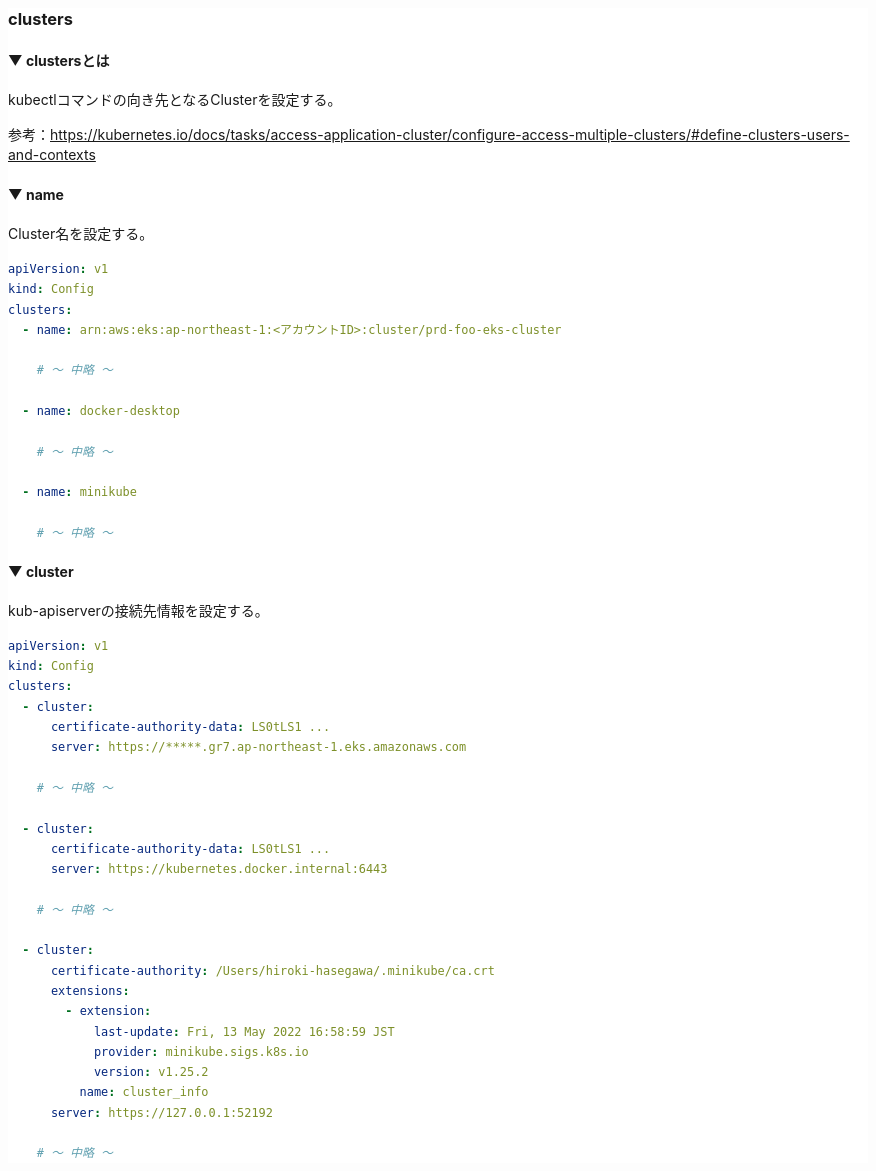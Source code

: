 ### clusters

#### ▼ clustersとは

kubectlコマンドの向き先となるClusterを設定する。

参考：https://kubernetes.io/docs/tasks/access-application-cluster/configure-access-multiple-clusters/#define-clusters-users-and-contexts

#### ▼ name

Cluster名を設定する。

```yaml
apiVersion: v1
kind: Config
clusters:
  - name: arn:aws:eks:ap-northeast-1:<アカウントID>:cluster/prd-foo-eks-cluster
    
    # 〜 中略 〜
  
  - name: docker-desktop
  
    # 〜 中略 〜  
  
  - name: minikube
  
    # 〜 中略 〜  
```

#### ▼ cluster

kub-apiserverの接続先情報を設定する。

```yaml
apiVersion: v1
kind: Config
clusters:
  - cluster:
      certificate-authority-data: LS0tLS1 ...
      server: https://*****.gr7.ap-northeast-1.eks.amazonaws.com
      
    # 〜 中略 〜  
    
  - cluster:
      certificate-authority-data: LS0tLS1 ...
      server: https://kubernetes.docker.internal:6443
      
    # 〜 中略 〜  
    
  - cluster:
      certificate-authority: /Users/hiroki-hasegawa/.minikube/ca.crt
      extensions:
        - extension:
            last-update: Fri, 13 May 2022 16:58:59 JST
            provider: minikube.sigs.k8s.io
            version: v1.25.2
          name: cluster_info
      server: https://127.0.0.1:52192
      
    # 〜 中略 〜  
```
